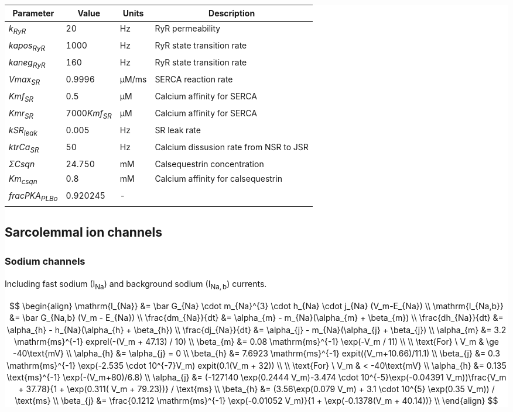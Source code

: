| Parameter        | Value          | Units | Description                            |
| ---------------- | -------------- | ----- | -------------------------------------- |
| $k_{RyR}$        | 20             | Hz    | RyR permeability                       |
| $kapos_{RyR}$    | 1000           | Hz    | RyR state transition rate              |
| $kaneg_{RyR}$    | 160            | Hz    | RyR state transition rate              |
| $Vmax_{SR}$      | 0.9996         | μM/ms | SERCA reaction rate                    |
| $Kmf_{SR}$       | 0.5            | μM    | Calcium affinity for SERCA             |
| $Kmr_{SR}$       | 7000$Kmf_{SR}$ | μM    | Calcium affinity for SERCA             |
| $kSR_{leak}$     | 0.005          | Hz    | SR leak rate                           |
| $ktrCa_{SR}$     | 50             | Hz    | Calcium dissusion rate from NSR to JSR |
| $\Sigma Csqn$    | 24.750         | mM    | Calsequestrin concentration            |
| $Km_{csqn}$      | 0.8            | mM    | Calcium affinity for calsequestrin     |
| $fracPKA_{PLBo}$ | 0.920245       | -     |                                        |

## Sarcolemmal ion channels

### Sodium channels

Including fast sodium ($\mathrm{I_{Na}}$) and background sodium ($\mathrm{I_{Na,b}}$) currents.

$$
\begin{align}
\mathrm{I_{Na}} &= \bar G_{Na} \cdot m_{Na}^{3} \cdot h_{Na} \cdot j_{Na} (V_m-E_{Na}) \\
\mathrm{I_{Na,b}} &= \bar G_{Na,b} (V_m - E_{Na}) \\
\frac{dm_{Na}}{dt} &= \alpha_{m} - m_{Na}(\alpha_{m} + \beta_{m}) \\
\frac{dh_{Na}}{dt} &= \alpha_{h} - h_{Na}(\alpha_{h} + \beta_{h}) \\
\frac{dj_{Na}}{dt} &= \alpha_{j} - m_{Na}(\alpha_{j} + \beta_{j}) \\
\alpha_{m} &= 3.2 \mathrm{ms}^{-1} exprel(-(V_m + 47.13) / 10)  \\
\beta_{m} &= 0.08 \mathrm{ms}^{-1} \exp(-V_m / 11) \\
\\
\text{For} \ V_m & \ge -40\text{mV} \\
\alpha_{h} &= \alpha_{j} = 0 \\
\beta_{h} &= 7.6923 \mathrm{ms}^{-1} expit((V_m+10.66)/11.1) \\
\beta_{j} &= 0.3 \mathrm{ms}^{-1} \exp(-2.535 \cdot 10^{-7}V_m) expit(0.1(V_m + 32)) \\
\\
\text{For} \ V_m & < -40\text{mV} \\
\alpha_{h} &= 0.135 \text{ms}^{-1} \exp(-(V_m+80)/6.8) \\
\alpha_{j} &= (-127140 \exp(0.2444 V_m)-3.474 \cdot 10^{-5}\exp(-0.04391 V_m))\frac{V_m + 37.78}{1 + \exp(0.311( V_m + 79.23))} / \text{ms} \\
\beta_{h} &= (3.56\exp(0.079 V_m) + 3.1 \cdot 10^{5} \exp(0.35 V_m)) / \text{ms} \\
\beta_{j} &= \frac{0.1212 \mathrm{ms}^{-1} \exp(-0.01052 V_m)}{1 + \exp(-0.1378(V_m + 40.14))} \\
\end{align}
$$
